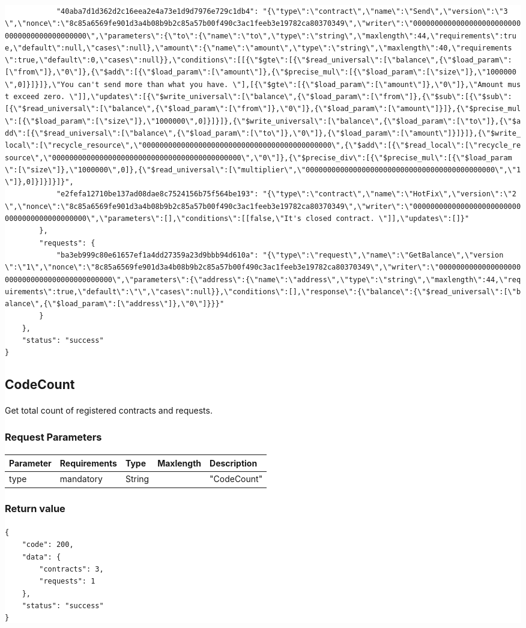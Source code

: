 ```
            "40aba7d1d362d2c16eea2e4a73e1d9d7976e729c1db4": "{\"type\":\"contract\",\"name\":\"Send\",\"version\":\"3\",\"nonce\":\"8c85a6569fe901d3a4b08b9b2c85a57b00f490c3ac1feeb3e19782ca80370349\",\"writer\":\"00000000000000000000000000000000000000000000\",\"parameters\":{\"to\":{\"name\":\"to\",\"type\":\"string\",\"maxlength\":44,\"requirements\":true,\"default\":null,\"cases\":null},\"amount\":{\"name\":\"amount\",\"type\":\"string\",\"maxlength\":40,\"requirements\":true,\"default\":0,\"cases\":null}},\"conditions\":[[{\"$gte\":[{\"$read_universal\":[\"balance\",{\"$load_param\":[\"from\"]},\"0\"]},{\"$add\":[{\"$load_param\":[\"amount\"]},{\"$precise_mul\":[{\"$load_param\":[\"size\"]},\"1000000\",0]}]}]},\"You can't send more than what you have. \"],[{\"$gte\":[{\"$load_param\":[\"amount\"]},\"0\"]},\"Amount must exceed zero. \"]],\"updates\":[{\"$write_universal\":[\"balance\",{\"$load_param\":[\"from\"]},{\"$sub\":[{\"$sub\":[{\"$read_universal\":[\"balance\",{\"$load_param\":[\"from\"]},\"0\"]},{\"$load_param\":[\"amount\"]}]},{\"$precise_mul\":[{\"$load_param\":[\"size\"]},\"1000000\",0]}]}]},{\"$write_universal\":[\"balance\",{\"$load_param\":[\"to\"]},{\"$add\":[{\"$read_universal\":[\"balance\",{\"$load_param\":[\"to\"]},\"0\"]},{\"$load_param\":[\"amount\"]}]}]},{\"$write_local\":[\"recycle_resource\",\"00000000000000000000000000000000000000000000\",{\"$add\":[{\"$read_local\":[\"recycle_resource\",\"00000000000000000000000000000000000000000000\",\"0\"]},{\"$precise_div\":[{\"$precise_mul\":[{\"$load_param\":[\"size\"]},\"1000000\",0]},{\"$read_universal\":[\"multiplier\",\"00000000000000000000000000000000000000000000\",\"1\"]},0]}]}]}]}",
            "e2fefa12710be137ad08dae8c7524156b75f564be193": "{\"type\":\"contract\",\"name\":\"HotFix\",\"version\":\"2\",\"nonce\":\"8c85a6569fe901d3a4b08b9b2c85a57b00f490c3ac1feeb3e19782ca80370349\",\"writer\":\"00000000000000000000000000000000000000000000\",\"parameters\":[],\"conditions\":[[false,\"It's closed contract. \"]],\"updates\":[]}"
        },
        "requests": {
            "ba3eb999c80e61657ef1a4dd27359a23d9bbb94d610a": "{\"type\":\"request\",\"name\":\"GetBalance\",\"version\":\"1\",\"nonce\":\"8c85a6569fe901d3a4b08b9b2c85a57b00f490c3ac1feeb3e19782ca80370349\",\"writer\":\"00000000000000000000000000000000000000000000\",\"parameters\":{\"address\":{\"name\":\"address\",\"type\":\"string\",\"maxlength\":44,\"requirements\":true,\"default\":\"\",\"cases\":null}},\"conditions\":[],\"response\":{\"balance\":{\"$read_universal\":[\"balance\",{\"$load_param\":[\"address\"]},\"0\"]}}}"
        }
    },
    "status": "success"
}
```

**CodeCount**
-------------

Get total count of registered contracts and requests.

### Request Parameters

| **Parameter** | **Requirements** | **Type** | **Maxlength** | **Description**                               |
|:--------------|:-----------------|:---------|:--------------|:----------------------------------------------|
| type          | mandatory        | String   |               | "CodeCount"                                   |

### Return value

```
{
    "code": 200,
    "data": {
        "contracts": 3,
        "requests": 1
    },
    "status": "success"
}
```
